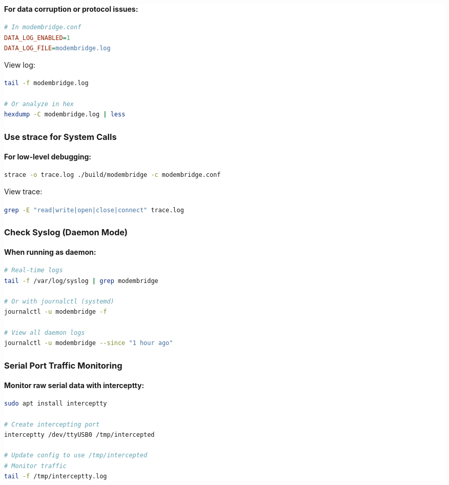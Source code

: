 **For data corruption or protocol issues:**

```ini
# In modembridge.conf
DATA_LOG_ENABLED=1
DATA_LOG_FILE=modembridge.log
```

View log:
```bash
tail -f modembridge.log

# Or analyze in hex
hexdump -C modembridge.log | less
```

### Use strace for System Calls

**For low-level debugging:**

```bash
strace -o trace.log ./build/modembridge -c modembridge.conf
```

View trace:
```bash
grep -E "read|write|open|close|connect" trace.log
```

### Check Syslog (Daemon Mode)

**When running as daemon:**

```bash
# Real-time logs
tail -f /var/log/syslog | grep modembridge

# Or with journalctl (systemd)
journalctl -u modembridge -f

# View all daemon logs
journalctl -u modembridge --since "1 hour ago"
```

### Serial Port Traffic Monitoring

**Monitor raw serial data with interceptty:**

```bash
sudo apt install interceptty

# Create intercepting port
interceptty /dev/ttyUSB0 /tmp/intercepted

# Update config to use /tmp/intercepted
# Monitor traffic
tail -f /tmp/interceptty.log
```
